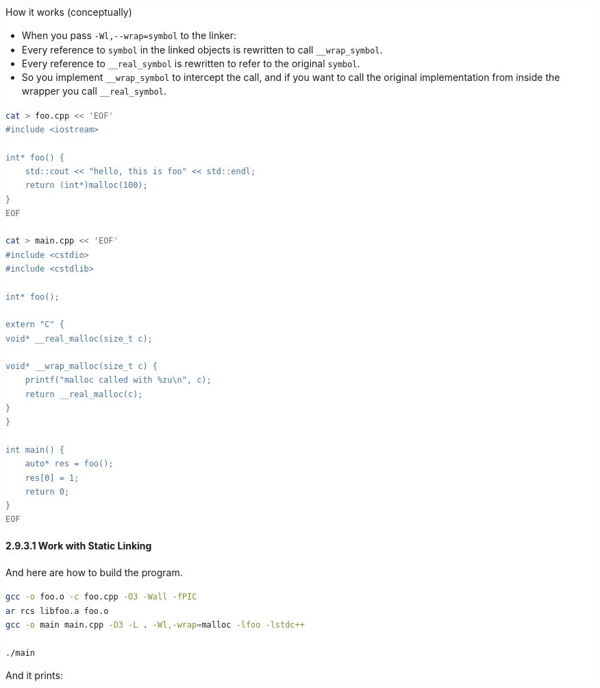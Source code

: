 How it works (conceptually)

* When you pass `-Wl,--wrap=symbol` to the linker:
* Every reference to `symbol` in the linked objects is rewritten to call `__wrap_symbol`.
* Every reference to `__real_symbol` is rewritten to refer to the original `symbol`.
* So you implement `__wrap_symbol` to intercept the call, and if you want to call the original implementation from inside the wrapper you call `__real_symbol`.

```sh
cat > foo.cpp << 'EOF'
#include <iostream>

int* foo() {
    std::cout << "hello, this is foo" << std::endl;
    return (int*)malloc(100);
}
EOF

cat > main.cpp << 'EOF'
#include <cstdio>
#include <cstdlib>

int* foo();

extern "C" {
void* __real_malloc(size_t c);

void* __wrap_malloc(size_t c) {
    printf("malloc called with %zu\n", c);
    return __real_malloc(c);
}
}

int main() {
    auto* res = foo();
    res[0] = 1;
    return 0;
}
EOF
```

#### 2.9.3.1 Work with Static Linking

And here are how to build the program.

```sh
gcc -o foo.o -c foo.cpp -O3 -Wall -fPIC
ar rcs libfoo.a foo.o
gcc -o main main.cpp -O3 -L . -Wl,-wrap=malloc -lfoo -lstdc++

./main
```

And it prints:
